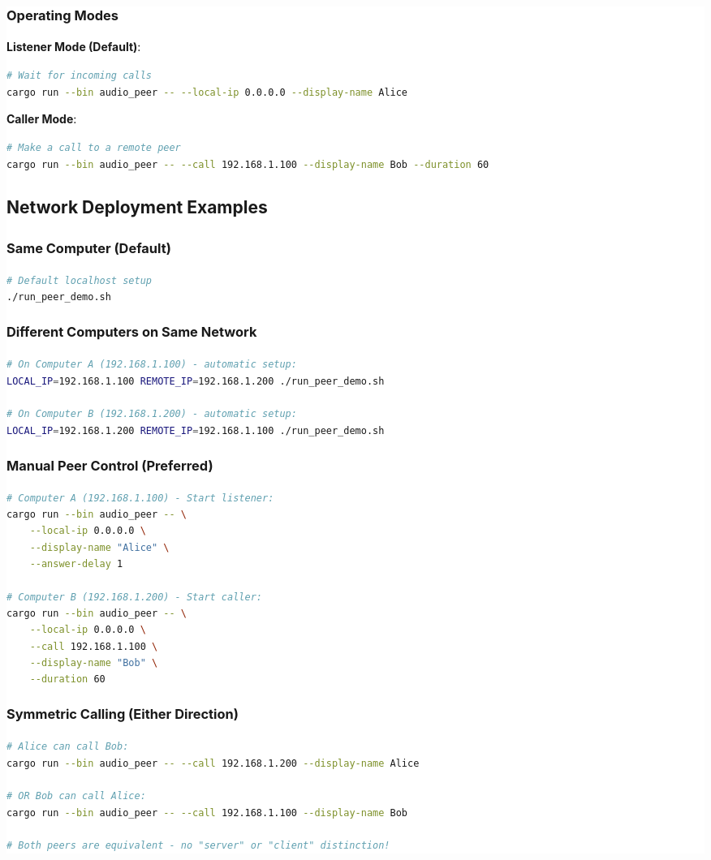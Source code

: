 ### Operating Modes

**Listener Mode (Default)**:
```bash
# Wait for incoming calls
cargo run --bin audio_peer -- --local-ip 0.0.0.0 --display-name Alice
```

**Caller Mode**:
```bash
# Make a call to a remote peer
cargo run --bin audio_peer -- --call 192.168.1.100 --display-name Bob --duration 60
```

## Network Deployment Examples

### Same Computer (Default)
```bash
# Default localhost setup
./run_peer_demo.sh
```

### Different Computers on Same Network
```bash
# On Computer A (192.168.1.100) - automatic setup:
LOCAL_IP=192.168.1.100 REMOTE_IP=192.168.1.200 ./run_peer_demo.sh

# On Computer B (192.168.1.200) - automatic setup:
LOCAL_IP=192.168.1.200 REMOTE_IP=192.168.1.100 ./run_peer_demo.sh
```

### Manual Peer Control (Preferred)
```bash
# Computer A (192.168.1.100) - Start listener:
cargo run --bin audio_peer -- \
    --local-ip 0.0.0.0 \
    --display-name "Alice" \
    --answer-delay 1

# Computer B (192.168.1.200) - Start caller:
cargo run --bin audio_peer -- \
    --local-ip 0.0.0.0 \
    --call 192.168.1.100 \
    --display-name "Bob" \
    --duration 60
```

### Symmetric Calling (Either Direction)
```bash
# Alice can call Bob:
cargo run --bin audio_peer -- --call 192.168.1.200 --display-name Alice

# OR Bob can call Alice:
cargo run --bin audio_peer -- --call 192.168.1.100 --display-name Bob

# Both peers are equivalent - no "server" or "client" distinction!
```
